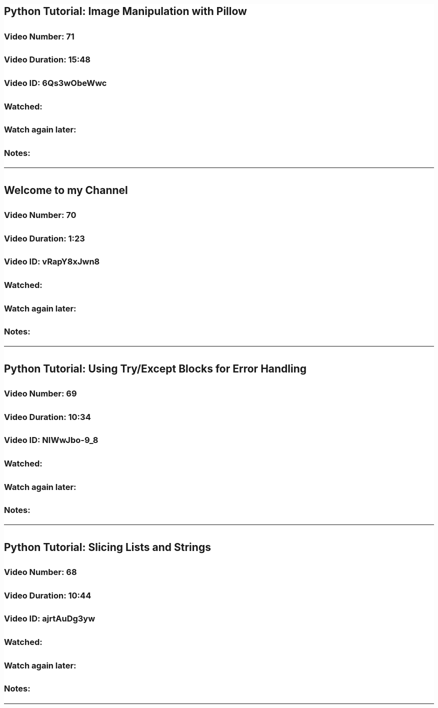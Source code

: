 ## Python Tutorial: Image Manipulation with Pillow
### Video Number:       71
### Video Duration:     15:48
### Video ID:           6Qs3wObeWwc
### Watched:            
### Watch again later:  
### Notes:              
***************************************************************************

## Welcome to my Channel
### Video Number:       70
### Video Duration:     1:23
### Video ID:           vRapY8xJwn8
### Watched:            
### Watch again later:  
### Notes:              
***************************************************************************

## Python Tutorial: Using Try/Except Blocks for Error Handling
### Video Number:       69
### Video Duration:     10:34
### Video ID:           NIWwJbo-9_8
### Watched:            
### Watch again later:  
### Notes:              
***************************************************************************

## Python Tutorial: Slicing Lists and Strings
### Video Number:       68
### Video Duration:     10:44
### Video ID:           ajrtAuDg3yw
### Watched:            
### Watch again later:  
### Notes:              
***************************************************************************

